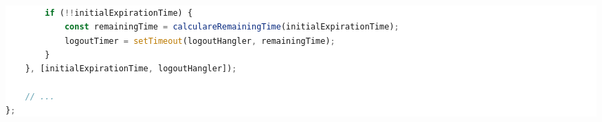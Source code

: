 ```javascript
        if (!!initialExpirationTime) {
            const remainingTime = calculareRemainingTime(initialExpirationTime);
            logoutTimer = setTimeout(logoutHangler, remainingTime);
        }
    }, [initialExpirationTime, logoutHangler]);

    // ...
};
```

